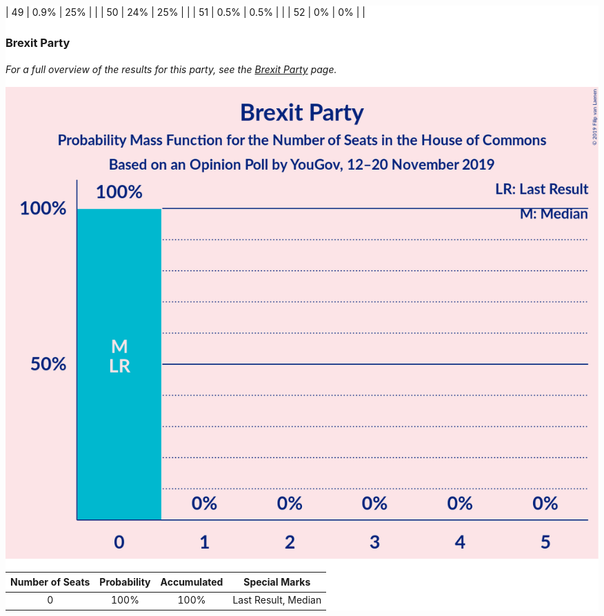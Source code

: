 | 49 | 0.9% | 25% |  |
| 50 | 24% | 25% |  |
| 51 | 0.5% | 0.5% |  |
| 52 | 0% | 0% |  |

### Brexit Party

*For a full overview of the results for this party, see the [Brexit Party](party-brexitparty.html) page.*

![Graph with seats probability mass function not yet produced](2019-11-20-YouGov-seats-pmf-brexitparty.png "Seats Probability Mass Function")

| Number of Seats | Probability | Accumulated | Special Marks |
|:---------------:|:-----------:|:-----------:|:-------------:|
| 0 | 100% | 100% | Last Result, Median |
